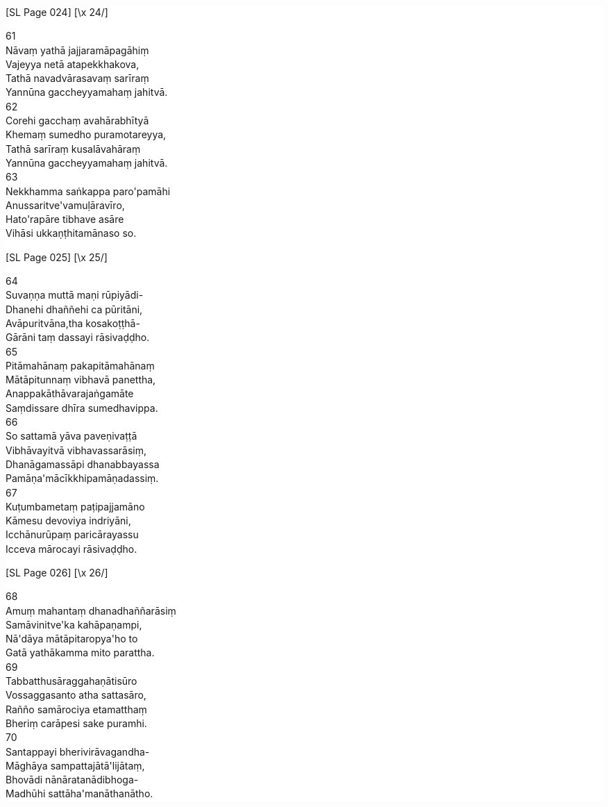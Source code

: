 [SL Page 024] [\x  24/]       
  
61  
Nāvaṃ yathā jajjaramāpagāhiṃ  
Vajeyya netā atapekkhakova,  
Tathā navadvārasavaṃ sarīraṃ  
Yannūna gaccheyyamahaṃ jahitvā.  
62  
Corehi gacchaṃ avahārabhītyā  
Khemaṃ sumedho puramotareyya,  
Tathā sarīraṃ kusalāvahāraṃ  
Yannūna gaccheyyamahaṃ jahitvā.  
63  
Nekkhamma saṅkappa paro'pamāhi  
Anussaritve'vamuḷāravīro,  
Hato'rapāre tibhave asāre  
Vihāsi ukkaṇṭhitamānaso so.  
  
  
[SL Page 025] [\x  25/]       
  
64  
Suvaṇṇa muttā maṇi rūpiyādi-  
Dhanehi dhaññehi ca pūritāni,  
Avāpuritvāna,tha kosakoṭṭhā-  
Gārāni taṃ dassayi rāsivaḍḍho.  
65  
Pitāmahānaṃ pakapitāmahānaṃ  
Mātāpitunnaṃ vibhavā panettha,  
Anappakāthāvarajaṅgamāte  
Saṃdissare dhīra sumedhavippa.  
66  
So sattamā yāva paveṇivaṭṭā  
Vibhāvayitvā vibhavassarāsiṃ,  
Dhanāgamassāpi dhanabbayassa  
Pamāṇa'mācīkkhipamāṇadassiṃ.  
67  
Kuṭumbametaṃ paṭipajjamāno  
Kāmesu devoviya indriyāni,  
Icchānurūpaṃ paricārayassu  
Icceva mārocayi rāsivaḍḍho.  
  
  
[SL Page 026] [\x  26/]       
  
68  
Amuṃ mahantaṃ dhanadhaññarāsiṃ  
Samāvinitve'ka kahāpaṇampi,  
Nā'dāya mātāpitaropya'ho to  
Gatā yathākamma mito parattha.  
69  
Tabbatthusāraggahaṇātisūro  
Vossaggasanto atha sattasāro,  
Rañño samārociya etamatthaṃ  
Bheriṃ carāpesi sake puramhi.  
70  
Santappayi bherivirāvagandha-  
Māghāya sampattajātā'lijātaṃ,  
Bhovādi nānāratanādibhoga-  
Madhūhi sattāha'manāthanātho.  
  